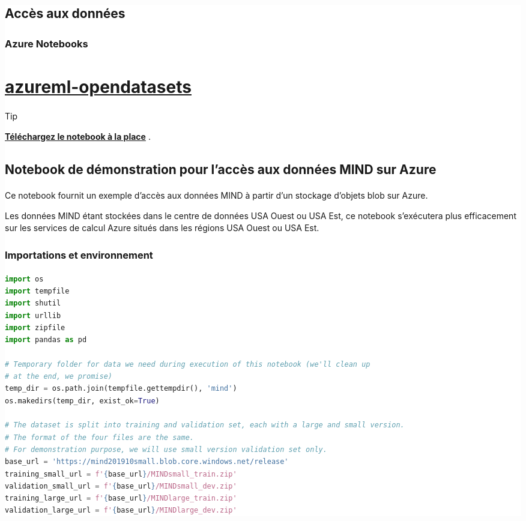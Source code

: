 ## <a name="data-access"></a>Accès aux données

### <a name="azure-notebooks"></a>Azure Notebooks

# <a name="azureml-opendatasets"></a>[azureml-opendatasets](#tab/azureml-opendatasets)



> [!TIP]
> **[Téléchargez le notebook à la place](https://opendatasets-api.azure.com/discoveryapi/OpenDataset/DownloadNotebook?serviceType=AzureNotebooks&package=azure-storage&registryId=microsoft-news-dataset)** .

## <a name="demo-notebook-for-accessing-mind-data-on-azure"></a>Notebook de démonstration pour l’accès aux données MIND sur Azure

Ce notebook fournit un exemple d’accès aux données MIND à partir d’un stockage d’objets blob sur Azure.

Les données MIND étant stockées dans le centre de données USA Ouest ou USA Est, ce notebook s’exécutera plus efficacement sur les services de calcul Azure situés dans les régions USA Ouest ou USA Est.

### <a name="imports-and-environment"></a>Importations et environnement

```python
import os
import tempfile
import shutil
import urllib
import zipfile
import pandas as pd

# Temporary folder for data we need during execution of this notebook (we'll clean up
# at the end, we promise)
temp_dir = os.path.join(tempfile.gettempdir(), 'mind')
os.makedirs(temp_dir, exist_ok=True)

# The dataset is split into training and validation set, each with a large and small version.
# The format of the four files are the same.
# For demonstration purpose, we will use small version validation set only.
base_url = 'https://mind201910small.blob.core.windows.net/release'
training_small_url = f'{base_url}/MINDsmall_train.zip'
validation_small_url = f'{base_url}/MINDsmall_dev.zip'
training_large_url = f'{base_url}/MINDlarge_train.zip'
validation_large_url = f'{base_url}/MINDlarge_dev.zip'
```

